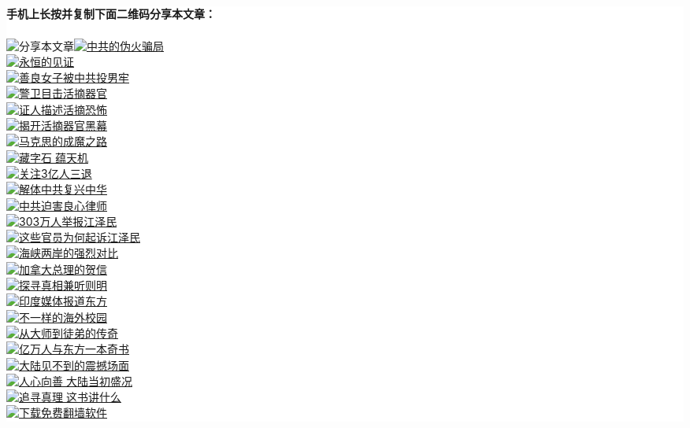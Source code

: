<strong>手机上长按并复制下面二维码分享本文章：</strong><br><br><img src="http://d1p1.ip.zn2.us/v.php?action=qrcode&url=/gb/16/9/15/n8303380.md%231" title="分享本文章"></td><td VALIGN=TOP><a href="/gb/16/1/21/n4622075.md?dfh#1" target="_blank"><img src="https://raw.githubusercontent.com/tjvrql262/djy/master/gb/300/wei-f1.jpg" title="中共的伪火骗局"  alt="中共的伪火骗局"></a><br><a href="https://github.com/tjvrql262/www/blob/master/README.md?dfh#9" target="_blank"><img src="https://raw.githubusercontent.com/tjvrql262/djy/master/gb/300/yong-h.jpg" title="永恒的见证"  alt="永恒的见证"></a><br><a href="/gb/13/9/29/n3974789.md?dfh#1" target="_blank"><img src="https://raw.githubusercontent.com/tjvrql262/djy/master/gb/300/shang-lnz.jpg" title="善良女子被中共投男牢"  alt="善良女子被中共投男牢"></a><br><a href="/gb/16/3/16/n4663449.md?dfh#1" target="_blank"><img src="https://raw.githubusercontent.com/tjvrql262/djy/master/gb/300/huo-z3.jpg" title="警卫目击活摘器官"  alt="警卫目击活摘器官"></a><br><a href="/gb/16/8/7/n8177641.md?dfh#1" target="_blank"><img src="https://raw.githubusercontent.com/tjvrql262/djy/master/gb/300/huo-z4.jpg" title="证人描述活摘恐怖"  alt="证人描述活摘恐怖"></a><br><a href="/gb/10/4/19/n2881569.md?dfh#1" target="_blank"><img src="https://raw.githubusercontent.com/tjvrql262/djy/master/gb/300/huo-z1.jpg" title="揭开活摘器官黑幕"  alt="揭开活摘器官黑幕"></a><br><a href="/gb/10/11/7/n3077476.md?dfh#1" target="_blank"><img src="https://raw.githubusercontent.com/tjvrql262/djy/master/gb/300/ma-ks.jpg" title="马克思的成魔之路"  alt="马克思的成魔之路"></a><br><a href="/gb/14/6/9/n4173977.md?dfh#1" target="_blank"><img src="https://raw.githubusercontent.com/tjvrql262/djy/master/gb/300/chang-zs.jpg" title="藏字石 蕴天机"  alt="藏字石 蕴天机"></a><br><a href="/gb/18/5/10/n10381511.md?dfh#1" target="_blank"><img src="https://raw.githubusercontent.com/tjvrql262/djy/master/gb/300/st1.jpg" title="关注3亿人三退"  alt="关注3亿人三退"></a><br><a href="/gb/18/3/21/n10237682.md?dfh#1" target="_blank"><img src="https://raw.githubusercontent.com/tjvrql262/djy/master/gb/300/jie-t.jpg" title="解体中共复兴中华"  alt="解体中共复兴中华"></a><br><a href="/gb/9/2/9/n2422991.md?dfh#1" target="_blank"><img src="https://raw.githubusercontent.com/tjvrql262/djy/master/gb/300/gao-zs.jpg" title="中共迫害良心律师"  alt="中共迫害良心律师"></a><br><a href="/gb/18/12/9/n10900044.md?dfh#1" target="_blank"><img src="https://raw.githubusercontent.com/tjvrql262/djy/master/gb/300/sj1.jpg" title="303万人举报江泽民"  alt="303万人举报江泽民"></a><br><a href="/gb/18/8/28/n10672014.md?dfh#1" target="_blank"><img src="https://raw.githubusercontent.com/tjvrql262/djy/master/gb/300/sj2.jpg" title="这些官员为何起诉江泽民"  alt="这些官员为何起诉江泽民"></a><br><a href="/gb/8/12/18/n2367165.md?dfh#1" target="_blank"><img src="https://raw.githubusercontent.com/tjvrql262/djy/master/gb/300/liangan.jpg" title="海峡两岸的强烈对比"  alt="海峡两岸的强烈对比"></a><br><a href="/gb/15/12/10/n4593139.md?dfh#1" target="_blank"><img src="https://raw.githubusercontent.com/tjvrql262/djy/master/gb/300/jia-ndzl.jpg" title="加拿大总理的贺信"  alt="加拿大总理的贺信"></a><br><a href="/gb/11/6/17/n3289382.md?dfh#1" target="_blank"><img src="https://raw.githubusercontent.com/tjvrql262/djy/master/gb/300/xiao-wd.jpg" title="探寻真相兼听则明"  alt="探寻真相兼听则明"></a><br><a href="/gb/18/10/27/n10812623.md?dfh#1" target="_blank"><img src="https://raw.githubusercontent.com/tjvrql262/djy/master/gb/300/yindu.jpg" title="印度媒体报道东方"  alt="印度媒体报道东方"></a><br><a href="/gb/18/6/9/n10469652.md?dfh#1" target="_blank"><img src="https://raw.githubusercontent.com/tjvrql262/djy/master/gb/300/xie-j.jpg" title="不一样的海外校园"  alt="不一样的海外校园"></a><br><a href="/gb/7/4/5/n1669415.md?dfh#1" target="_blank"><img src="https://raw.githubusercontent.com/tjvrql262/djy/master/gb/300/li-up.jpg" title="从大师到徒弟的传奇"  alt="从大师到徒弟的传奇"></a><br><a href="/gb/17/5/26/n9191512.md?dfh#1" target="_blank"><img src="https://raw.githubusercontent.com/tjvrql262/djy/master/gb/300/zfl2.jpg" title="亿万人与东方一本奇书"  alt="亿万人与东方一本奇书"></a><br><a href="/gb/13/11/27/n4020290.md?dfh#1" target="_blank"><img src="https://raw.githubusercontent.com/tjvrql262/djy/master/gb/300/zhen-h.jpg" title="大陆见不到的震撼场面"  alt="大陆见不到的震撼场面"></a><br><a href="/gb/15/7/17/n4482910.md?dfh#1" target="_blank"><img src="https://raw.githubusercontent.com/tjvrql262/djy/master/gb/300/dalu-sk.jpg" title="人心向善 大陆当初盛况"  alt="人心向善 大陆当初盛况"></a><br><a href="/gb/19/1/5/n10955468.md?dfh#1" target="_blank"><img src="https://raw.githubusercontent.com/tjvrql262/djy/master/gb/300/zfl1.jpg" title="追寻真理 这书讲什么"  alt="追寻真理 这书讲什么"></a><br><a href="https://github.com/bannedbook/fanqiang/wiki" target="_blank"><img src="https://raw.githubusercontent.com/tjvrql262/djy/master/gb/300/fq1.jpg" title="下载免费翻墙软件"  alt="下载免费翻墙软件"></a><br></td></tr></table>